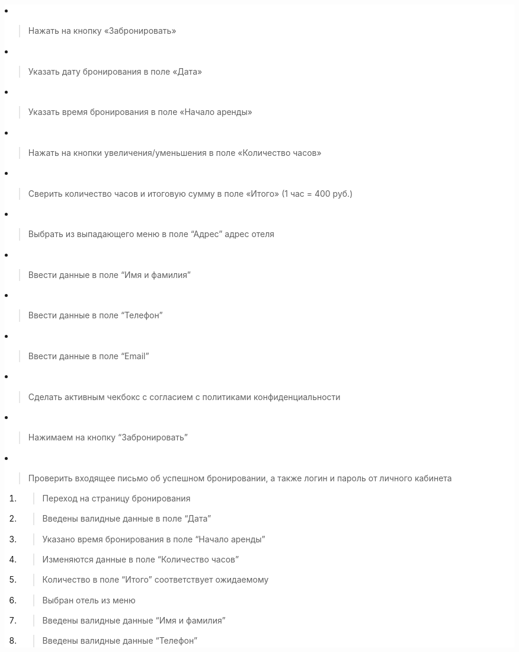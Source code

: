 <li><blockquote>
<p>Нажать на кнопку «Забронировать»</p>
</blockquote></li>
<li><blockquote>
<p>Указать дату бронирования в поле «Дата»</p>
</blockquote></li>
<li><blockquote>
<p>Указать время бронирования в поле «Начало аренды»</p>
</blockquote></li>
<li><blockquote>
<p>Нажать на кнопки увеличения/уменьшения в поле «Количество часов»</p>
</blockquote></li>
<li><blockquote>
<p>Сверить количество часов и итоговую сумму в поле «Итого» (1 час = 400
руб.)</p>
</blockquote></li>
<li><blockquote>
<p>Выбрать из выпадающего меню в поле “Адрес” адрес отеля</p>
</blockquote></li>
<li><blockquote>
<p>Ввести данные в поле “Имя и фамилия”</p>
</blockquote></li>
<li><blockquote>
<p>Ввести данные в поле “Телефон”</p>
</blockquote></li>
<li><blockquote>
<p>Ввести данные в поле “Email”</p>
</blockquote></li>
<li><blockquote>
<p>Сделать активным чекбокс с согласием с политиками
конфиденциальности</p>
</blockquote></li>
<li><blockquote>
<p>Нажимаем на кнопку “Забронировать”</p>
</blockquote></li>
<li><blockquote>
<p>Проверить входящее письмо об успешном бронировании, а также логин и
пароль от личного кабинета</p>
</blockquote></li>
</ol></th>
<th><ol type="1">
<li><blockquote>
<p>Переход на страницу бронирования</p>
</blockquote></li>
<li><blockquote>
<p>Введены валидные данные в поле “Дата”</p>
</blockquote></li>
<li><blockquote>
<p>Указано время бронирования в поле “Начало аренды”</p>
</blockquote></li>
<li><blockquote>
<p>Изменяются данные в поле “Количество часов”</p>
</blockquote></li>
<li><blockquote>
<p>Количество в поле “Итого” соответствует ожидаемому</p>
</blockquote></li>
<li><blockquote>
<p>Выбран отель из меню</p>
</blockquote></li>
<li><blockquote>
<p>Введены валидные данные “Имя и фамилия”</p>
</blockquote></li>
<li><blockquote>
<p>Введены валидные данные “Телефон”</p>